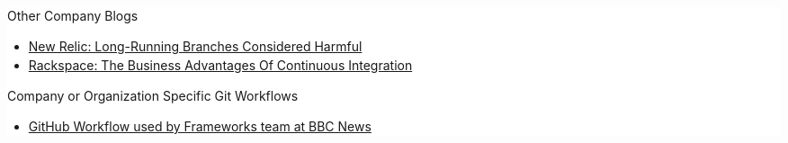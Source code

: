 Other Company Blogs
* [New Relic: Long-Running Branches Considered Harmful](https://blog.newrelic.com/2012/11/14/long-running-branches-considered-harmful)
* [Rackspace: The Business Advantages Of Continuous Integration](https://blog.rackspace.com/the-business-advantages-of-continuous-integration)

Company or Organization Specific Git Workflows
* [GitHub Workflow used by Frameworks team at BBC News](http://www.integralist.co.uk/posts/github-workflow.html)


